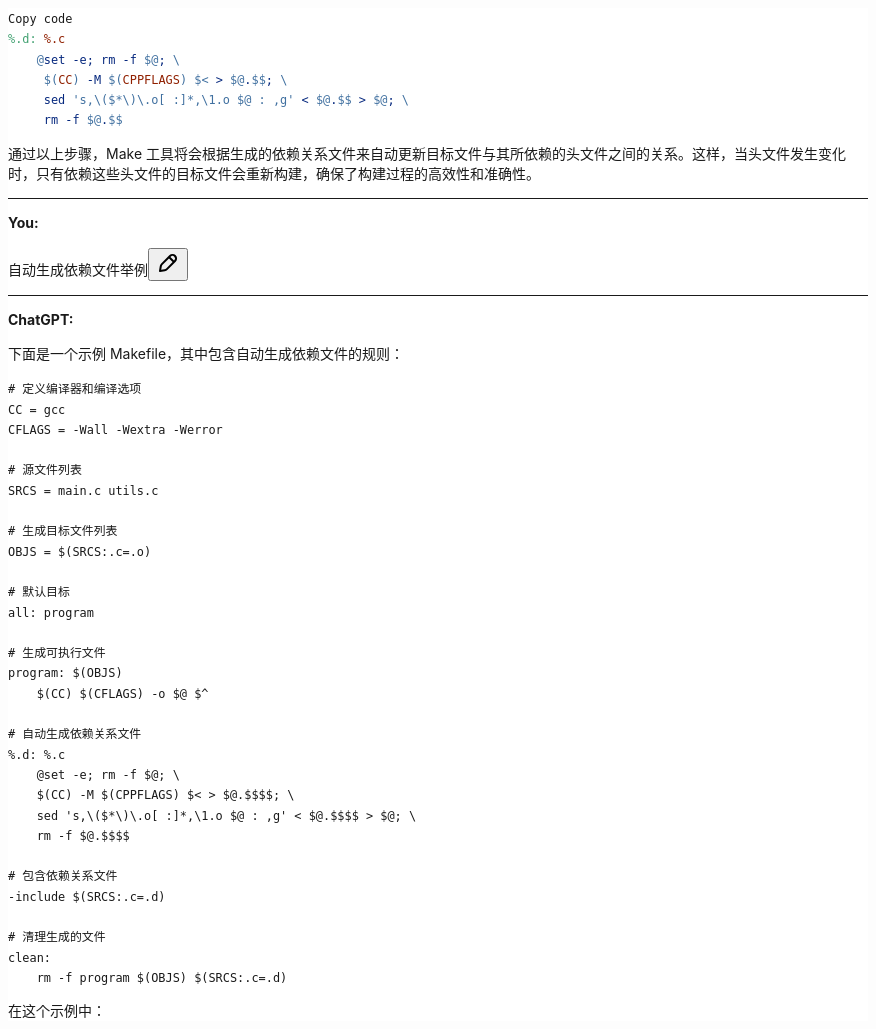 ```makefile
Copy code
%.d: %.c
    @set -e; rm -f $@; \
     $(CC) -M $(CPPFLAGS) $< > $@.$$; \
     sed 's,\($*\)\.o[ :]*,\1.o $@ : ,g' < $@.$$ > $@; \
     rm -f $@.$$

```

通过以上步骤，Make 工具将会根据生成的依赖关系文件来自动更新目标文件与其所依赖的头文件之间的关系。这样，当头文件发生变化时，只有依赖这些头文件的目标文件会重新构建，确保了构建过程的高效性和准确性。



------------------

**You:**

自动生成依赖文件举例<span class="" data-state="closed"><button class="flex h-9 w-9 items-center justify-center rounded-full text-token-text-secondary transition hover:bg-token-main-surface-tertiary"><svg xmlns="http://www.w3.org/2000/svg" width="24" height="24" fill="none" viewBox="0 0 24 24" class="icon-md"><path fill="currentColor" fill-rule="evenodd" d="M13.293 4.293a4.536 4.536 0 1 1 6.414 6.414l-1 1-7.094 7.094A5 5 0 0 1 8.9 20.197l-4.736.79a1 1 0 0 1-1.15-1.151l.789-4.736a5 5 0 0 1 1.396-2.713zM13 7.414l-6.386 6.387a3 3 0 0 0-.838 1.628l-.56 3.355 3.355-.56a3 3 0 0 0 1.628-.837L16.586 11zm5 2.172L14.414 6l.293-.293a2.536 2.536 0 0 1 3.586 3.586z" clip-rule="evenodd"></path></svg></button>

------------------

**ChatGPT:**

下面是一个示例 Makefile，其中包含自动生成依赖文件的规则：

```makefile<span class="" data-state="closed"><button class="flex gap-1 items-center"><svg xmlns="http://www.w3.org/2000/svg" width="24" height="24" fill="none" viewBox="0 0 24 24" class="icon-sm"><path fill="currentColor" fill-rule="evenodd" d="M7 5a3 3 0 0 1 3-3h9a3 3 0 0 1 3 3v9a3 3 0 0 1-3 3h-2v2a3 3 0 0 1-3 3H5a3 3 0 0 1-3-3v-9a3 3 0 0 1 3-3h2zm2 2h5a3 3 0 0 1 3 3v5h2a1 1 0 0 0 1-1V5a1 1 0 0 0-1-1h-9a1 1 0 0 0-1 1zM5 9a1 1 0 0 0-1 1v9a1 1 0 0 0 1 1h9a1 1 0 0 0 1-1v-9a1 1 0 0 0-1-1z" clip-rule="evenodd"></path></svg>Copy code</button>
# 定义编译器和编译选项
CC = gcc
CFLAGS = -Wall -Wextra -Werror

# 源文件列表
SRCS = main.c utils.c

# 生成目标文件列表
OBJS = $(SRCS:.c=.o)

# 默认目标
all: program

# 生成可执行文件
program: $(OBJS)
    $(CC) $(CFLAGS) -o $@ $^

# 自动生成依赖关系文件
%.d: %.c
    @set -e; rm -f $@; \
    $(CC) -M $(CPPFLAGS) $< > $@.$$$$; \
    sed 's,\($*\)\.o[ :]*,\1.o $@ : ,g' < $@.$$$$ > $@; \
    rm -f $@.$$$$

# 包含依赖关系文件
-include $(SRCS:.c=.d)

# 清理生成的文件
clean:
    rm -f program $(OBJS) $(SRCS:.c=.d)

```
在这个示例中：
